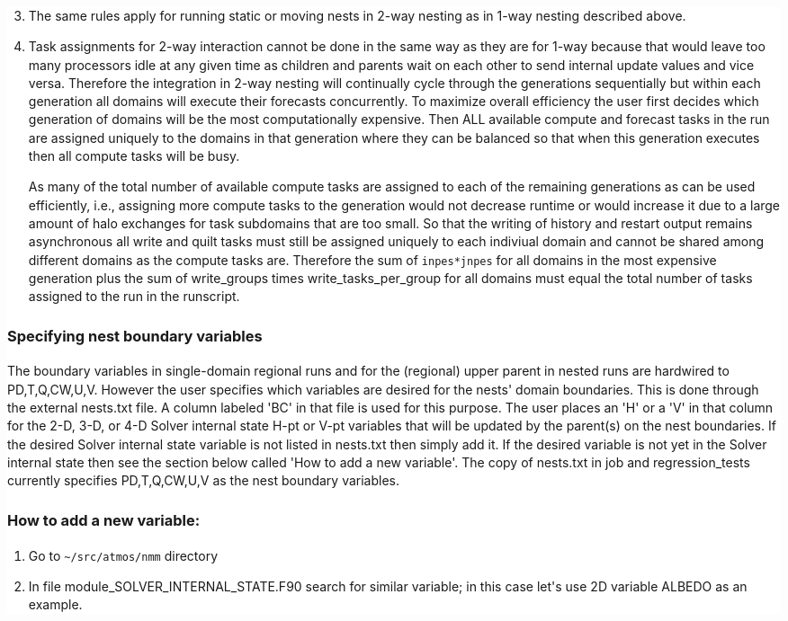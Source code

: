 3. The same rules apply for running static or moving nests in 2-way
   nesting as in 1-way nesting described above.
 
4. Task assignments for 2-way interaction cannot be done in the same
   way as they are for 1-way because that would leave too many
   processors idle at any given time as children and parents wait on
   each other to send internal update values and vice versa.
   Therefore the integration in 2-way nesting will continually cycle
   through the generations sequentially but within each generation all
   domains will execute their forecasts concurrently.  To maximize
   overall efficiency the user first decides which generation of
   domains will be the most computationally expensive.  Then ALL
   available compute and forecast tasks in the run are assigned uniquely
   to the domains in that generation where they can be balanced so
   that when this generation executes then all compute tasks will be
   busy.

   As many of the total number of available compute tasks are assigned
   to each of the remaining generations as can be used efficiently,
   i.e., assigning more compute tasks to the generation would not
   decrease runtime or would increase it due to a large amount of halo
   exchanges for task subdomains that are too small.  So that the
   writing of history and restart output remains asynchronous all
   write and quilt tasks must still be assigned uniquely to each
   indiviual domain and cannot be shared among different domains as
   the compute tasks are.  Therefore the sum of `inpes*jnpes` for all
   domains in the most expensive generation plus the sum of
   write_groups times write_tasks_per_group for all domains must equal
   the total number of tasks assigned to the run in the runscript.

### Specifying nest boundary variables

The boundary variables in single-domain regional runs and for the
(regional) upper parent in nested runs are hardwired to PD,T,Q,CW,U,V.
However the user specifies which variables are desired for the nests'
domain boundaries.  This is done through the external nests.txt file.
A column labeled 'BC' in that file is used for this purpose.  The user
places an 'H' or a 'V' in that column for the 2-D, 3-D, or 4-D Solver
internal state H-pt or V-pt variables that will be updated by the
parent(s) on the nest boundaries.  If the desired Solver internal
state variable is not listed in nests.txt then simply add it.  If the
desired variable is not yet in the Solver internal state then see the
section below called 'How to add a new variable'.  The copy of
nests.txt in job and regression_tests currently specifies PD,T,Q,CW,U,V as
the nest boundary variables.

### How to add a new variable:

1. Go to `~/src/atmos/nmm` directory

2. In file module_SOLVER_INTERNAL_STATE.F90 search for similar
   variable; in this case let's use 2D variable ALBEDO as an example.
